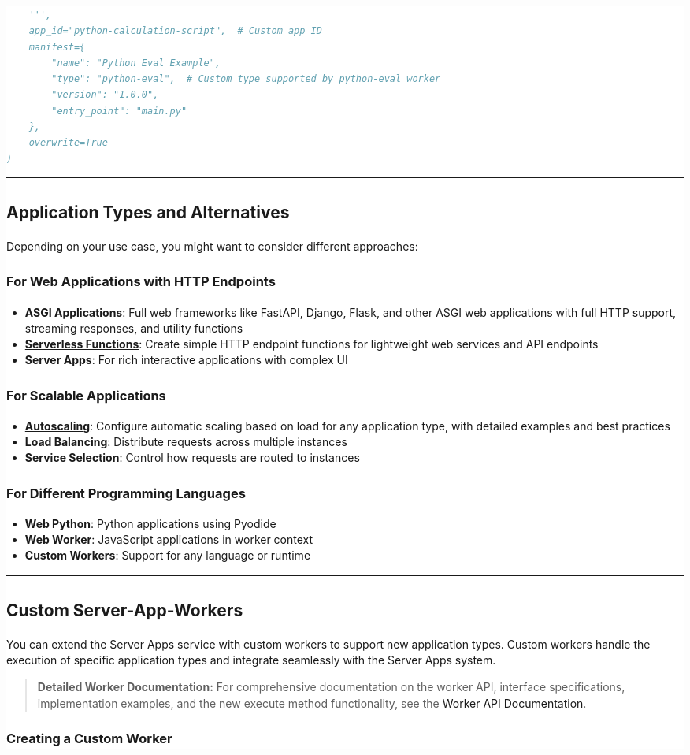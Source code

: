 ```python
    ''',
    app_id="python-calculation-script",  # Custom app ID
    manifest={
        "name": "Python Eval Example",
        "type": "python-eval",  # Custom type supported by python-eval worker
        "version": "1.0.0",
        "entry_point": "main.py"
    },
    overwrite=True
)
```

---

## Application Types and Alternatives

Depending on your use case, you might want to consider different approaches:

### For Web Applications with HTTP Endpoints
- **[ASGI Applications](asgi-apps.md)**: Full web frameworks like FastAPI, Django, Flask, and other ASGI web applications with full HTTP support, streaming responses, and utility functions
- **[Serverless Functions](serverless-functions.md)**: Create simple HTTP endpoint functions for lightweight web services and API endpoints
- **Server Apps**: For rich interactive applications with complex UI

### For Scalable Applications
- **[Autoscaling](autoscaling.md)**: Configure automatic scaling based on load for any application type, with detailed examples and best practices
- **Load Balancing**: Distribute requests across multiple instances
- **Service Selection**: Control how requests are routed to instances

### For Different Programming Languages
- **Web Python**: Python applications using Pyodide
- **Web Worker**: JavaScript applications in worker context
- **Custom Workers**: Support for any language or runtime

---

## Custom Server-App-Workers

You can extend the Server Apps service with custom workers to support new application types. Custom workers handle the execution of specific application types and integrate seamlessly with the Server Apps system.

> **Detailed Worker Documentation:**
> For comprehensive documentation on the worker API, interface specifications, implementation examples, and the new execute method functionality, see the [Worker API Documentation](workers.md).

### Creating a Custom Worker
